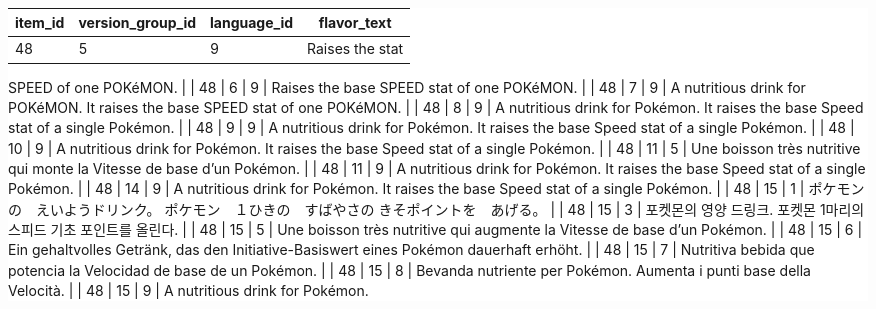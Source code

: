 | item_id | version_group_id | language_id | flavor_text |
|---------|------------------|-------------|-------------|
| 48      | 5                | 9           | Raises the stat
SPEED of one
POKéMON.                                                                                                                              |
| 48      | 6                | 9           | Raises the base
SPEED stat of one
POKéMON.                                                                                                                         |
| 48      | 7                | 9           | A nutritious drink for POKéMON.
It raises the base SPEED stat of
one POKéMON.                                                                                      |
| 48      | 8                | 9           | A nutritious drink for Pokémon.
It raises the base Speed stat of a
single Pokémon.                                                                                 |
| 48      | 9                | 9           | A nutritious drink for Pokémon.
It raises the base Speed stat of a
single Pokémon.                                                                                 |
| 48      | 10               | 9           | A nutritious drink for Pokémon.
It raises the base Speed stat of a
single Pokémon.                                                                                 |
| 48      | 11               | 5           | Une boisson très nutritive qui monte
la Vitesse de base d’un Pokémon.                                                                                              |
| 48      | 11               | 9           | A nutritious drink for Pokémon.
It raises the base Speed stat of a
single Pokémon.                                                                                 |
| 48      | 14               | 9           | A nutritious drink for Pokémon.
It raises the base Speed stat of a
single Pokémon.                                                                                 |
| 48      | 15               | 1           | ポケモンの　えいようドリンク。
ポケモン　１ひきの　すばやさの
きそポイントを　あげる。                                                                                                                       |
| 48      | 15               | 3           | 포켓몬의 영양 드링크.
포켓몬 1마리의 스피드
기초 포인트를 올린다.                                                                                                                             |
| 48      | 15               | 5           | Une boisson très nutritive qui augmente
la Vitesse de base d’un Pokémon.                                                                                           |
| 48      | 15               | 6           | Ein gehaltvolles Getränk, das den
Initiative-Basiswert eines Pokémon
dauerhaft erhöht.                                                                             |
| 48      | 15               | 7           | Nutritiva bebida que potencia la Velocidad de
base de un Pokémon.                                                                                                  |
| 48      | 15               | 8           | Bevanda nutriente per Pokémon.
Aumenta i punti base della Velocità.                                                                                                |
| 48      | 15               | 9           | A nutritious drink for Pokémon.